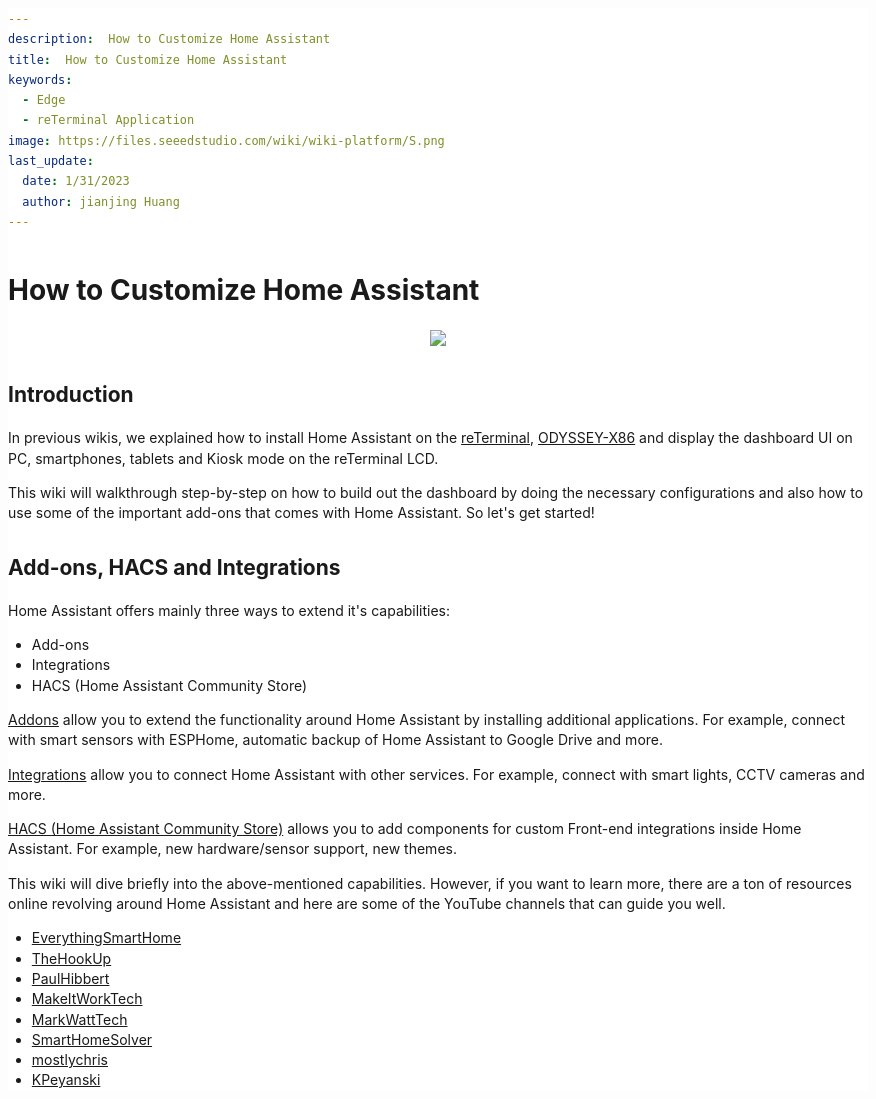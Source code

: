 ```yaml
---
description:  How to Customize Home Assistant
title:  How to Customize Home Assistant
keywords:
  - Edge
  - reTerminal Application
image: https://files.seeedstudio.com/wiki/wiki-platform/S.png
last_update:
  date: 1/31/2023
  author: jianjing Huang
---
```


# How to Customize Home Assistant

<div align="center"><img width={1000} src="https://files.seeedstudio.com/wiki/Home-Assistant/105.png"/></div>

## Introduction

In previous wikis, we explained how to install Home Assistant on the [reTerminal](https://wiki.seeedstudio.com/reTerminal-Home-Assistant), [ODYSSEY-X86](https://wiki.seeedstudio.com/ODYSSEY-X86-Home-Assistant) and display the dashboard UI on PC, smartphones, tablets and Kiosk mode on the reTerminal LCD.

This wiki will walkthrough step-by-step on how to build out the dashboard by doing the necessary configurations and also how to use some of the important add-ons that comes with Home Assistant. So let's get started!

## Add-ons, HACS and Integrations

Home Assistant offers mainly three ways to extend it's capabilities:

- Add-ons
- Integrations
- HACS (Home Assistant Community Store)

[Addons](https://www.home-assistant.io/addons) allow you to extend the functionality around Home Assistant by installing additional applications. For example, connect with smart sensors with ESPHome, automatic backup of Home Assistant to Google Drive and more.

[Integrations](https://www.home-assistant.io/integrations) allow you to connect Home Assistant with other services. For example, connect with smart lights, CCTV cameras and more.

[HACS (Home Assistant Community Store)](https://hacs.xyz/) allows you to add components for custom Front-end integrations inside Home Assistant. For example, new hardware/sensor support, new themes.

This wiki will dive briefly into the above-mentioned capabilities. However, if you want to learn more, there are a ton of resources online revolving around Home Assistant and here are some of the YouTube channels that can guide you well.

- [EverythingSmartHome](https://www.youtube.com/c/EverythingSmartHome)
- [TheHookUp](https://www.youtube.com/c/TheHookUp)
- [PaulHibbert](https://www.youtube.com/c/PaulHibbert)
- [MakeItWorkTech](https://www.youtube.com/c/MakeItWorkTech)
- [MarkWattTech](https://www.youtube.com/c/MarkWattTech)
- [SmartHomeSolver](https://www.youtube.com/c/SmartHomeSolver)
- [mostlychris](https://www.youtube.com/c/mostlychris)
- [KPeyanski](https://www.youtube.com/c/KPeyanski)
